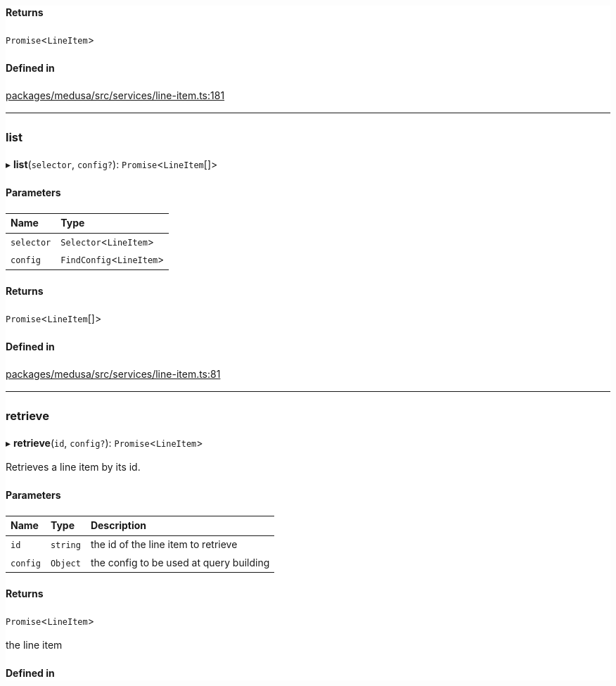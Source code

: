 #### Returns

`Promise`<`LineItem`\>

#### Defined in

[packages/medusa/src/services/line-item.ts:181](https://github.com/productinfo/medusa/blob/e4e65812/packages/medusa/src/services/line-item.ts#L181)

___

### list

▸ **list**(`selector`, `config?`): `Promise`<`LineItem`[]\>

#### Parameters

| Name | Type |
| :------ | :------ |
| `selector` | `Selector`<`LineItem`\> |
| `config` | `FindConfig`<`LineItem`\> |

#### Returns

`Promise`<`LineItem`[]\>

#### Defined in

[packages/medusa/src/services/line-item.ts:81](https://github.com/productinfo/medusa/blob/e4e65812/packages/medusa/src/services/line-item.ts#L81)

___

### retrieve

▸ **retrieve**(`id`, `config?`): `Promise`<`LineItem`\>

Retrieves a line item by its id.

#### Parameters

| Name | Type | Description |
| :------ | :------ | :------ |
| `id` | `string` | the id of the line item to retrieve |
| `config` | `Object` | the config to be used at query building |

#### Returns

`Promise`<`LineItem`\>

the line item

#### Defined in
